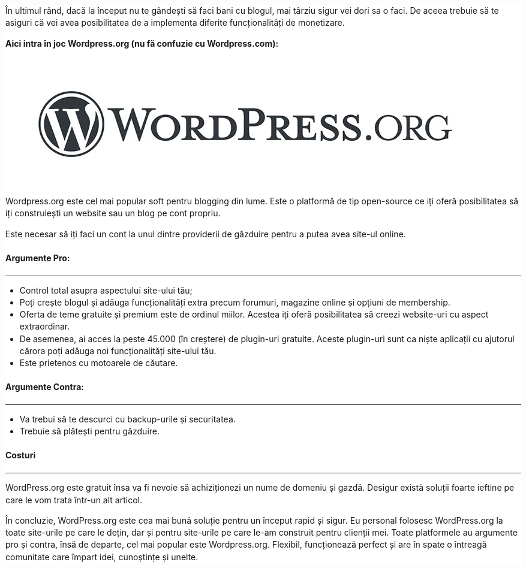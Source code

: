 În ultimul rând, dacă la început nu te gândești să faci bani cu blogul, mai târziu sigur vei dori sa o faci. De aceea trebuie să te asiguri că vei avea posibilitatea de a implementa diferite funcționalități de monetizare.

 **Aici intra în joc Wordpress.org (nu fă confuzie cu Wordpress.com):** 

<img src="/assets/images/internet/faciunsite/wodpress.org_.jpg" alt="{{ page.title }}">

Wordpress.org este cel mai popular soft pentru blogging din lume. Este o platformă de tip open-source ce iți oferă posibilitatea să iți construiești un website sau un blog pe cont propriu.

Este necesar să iți faci un cont la unul dintre providerii de găzduire pentru a putea avea site-ul online.

#### Argumente Pro:
---

* Control total asupra aspectului site-ului tău;
* Poți crește blogul și adăuga funcționalități extra precum forumuri, magazine online și opțiuni de membership.
* Oferta de teme gratuite și premium este de ordinul miilor. Acestea iți oferă posibilitatea să creezi website-uri cu aspect extraordinar.
* De asemenea, ai acces la peste 45.000 (în creștere) de plugin-uri gratuite. Aceste plugin-uri sunt ca niște aplicații cu ajutorul cărora poți adăuga noi funcționalități site-ului tău.
* Este prietenos cu motoarele de căutare.

#### Argumente Contra:
---

* Va trebui să te descurci cu backup-urile și securitatea.
* Trebuie să plătești pentru găzduire.

#### Costuri
---

WordPress.org este gratuit însa va fi nevoie să achiziționezi un nume de domeniu și gazdă. Desigur există soluții foarte ieftine pe care le vom trata într-un alt articol.

În concluzie, WordPress.org este cea mai bună soluție pentru un început rapid și sigur. Eu personal folosesc WordPress.org la toate site-urile pe care le dețin, dar și pentru site-urile pe care le-am construit pentru clienții mei. Toate platformele au argumente pro și contra, însă de departe, cel mai popular este Wordpress.org. Flexibil, funcționează perfect și are în spate o întreagă comunitate care împart idei, cunoștințe și unelte.
